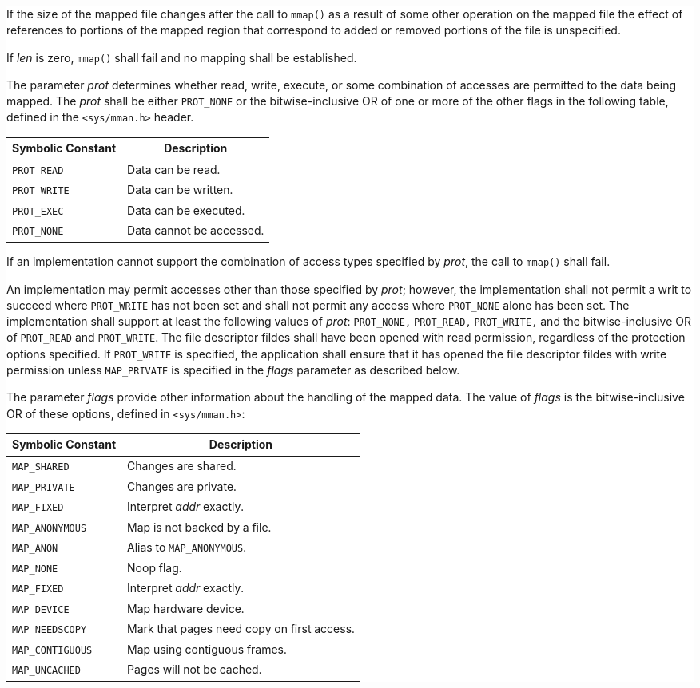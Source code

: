 If the size of the mapped file changes after the call to `mmap()` as a result of some other operation on the mapped file
the effect of references to portions of the mapped region that correspond to added or removed portions of the file is
unspecified.

If _len_ is zero, `mmap()` shall fail and no mapping shall be established.

The parameter _prot_ determines whether read, write, execute, or some combination of accesses are permitted to the data
being mapped. The _prot_ shall be either `PROT_NONE` or the bitwise-inclusive OR of one or more of the other flags in
the following table, defined in the `<sys/mman.h>` header.

| __Symbolic Constant__ | __Description__                |
|-------------------|----------------------------|
| `PROT_READ`         |   Data can be read.        |
|   `PROT_WRITE`      |   Data can be written.     |
|   `PROT_EXEC`       |   Data can be executed.    |
|   `PROT_NONE`       |   Data cannot be accessed. |

If an implementation cannot support the combination of access types specified by _prot_, the call to `mmap()` shall
fail.

An implementation may permit accesses other than those specified by _prot_; however, the implementation shall not permit
a writ to succeed where `PROT_WRITE` has not been set and shall not permit any access where `PROT_NONE` alone has been
set. The implementation shall support at least the following values of _prot_: `PROT_NONE,` `PROT_READ,` `PROT_WRITE,`
and the bitwise-inclusive OR of `PROT_READ` and `PROT_WRITE`. The file descriptor fildes shall have been opened with
read permission, regardless of the protection options specified. If `PROT_WRITE` is specified, the application shall
ensure that it has opened the file descriptor fildes with write permission unless `MAP_PRIVATE` is specified in the
_flags_ parameter as described below.

The parameter _flags_ provide other information about the handling of the mapped data. The value of _flags_ is the
bitwise-inclusive OR of these options, defined in `<sys/mman.h>`:

| __Symbolic Constant__  |   __Description__                                             |
|------------------------|---------------------------------------------------------------|
|   `MAP_SHARED`         |   Changes are shared.                                         |
|   `MAP_PRIVATE`        |   Changes are private.                                        |
|   `MAP_FIXED`          |   Interpret _addr_ exactly.                                   |
|   `MAP_ANONYMOUS`      |   Map is not backed by a file.                                |
|   `MAP_ANON`           |   Alias to `MAP_ANONYMOUS`.                                   |
|   `MAP_NONE`           |   Noop flag.                                                  |
|   `MAP_FIXED`          |   Interpret _addr_ exactly.                                   |
|   `MAP_DEVICE`         |   Map hardware device.                                        |
|   `MAP_NEEDSCOPY`      |   Mark that pages need copy on first access.                  |
|   `MAP_CONTIGUOUS`     |   Map using contiguous frames.                                |
|   `MAP_UNCACHED`       |   Pages will not be cached.                                   |